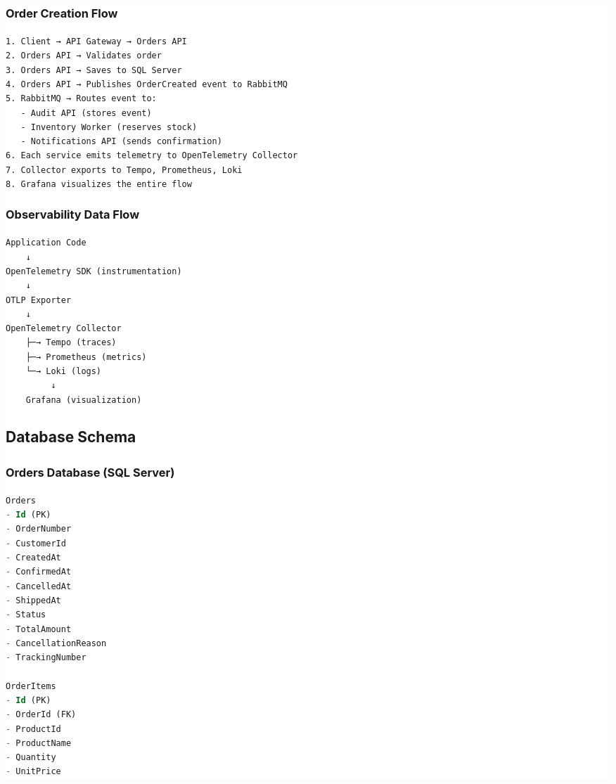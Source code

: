 ### Order Creation Flow

```
1. Client → API Gateway → Orders API
2. Orders API → Validates order
3. Orders API → Saves to SQL Server
4. Orders API → Publishes OrderCreated event to RabbitMQ
5. RabbitMQ → Routes event to:
   - Audit API (stores event)
   - Inventory Worker (reserves stock)
   - Notifications API (sends confirmation)
6. Each service emits telemetry to OpenTelemetry Collector
7. Collector exports to Tempo, Prometheus, Loki
8. Grafana visualizes the entire flow
```

### Observability Data Flow

```
Application Code
    ↓
OpenTelemetry SDK (instrumentation)
    ↓
OTLP Exporter
    ↓
OpenTelemetry Collector
    ├─→ Tempo (traces)
    ├─→ Prometheus (metrics)
    └─→ Loki (logs)
         ↓
    Grafana (visualization)
```

## Database Schema

### Orders Database (SQL Server)

```sql
Orders
- Id (PK)
- OrderNumber
- CustomerId
- CreatedAt
- ConfirmedAt
- CancelledAt
- ShippedAt
- Status
- TotalAmount
- CancellationReason
- TrackingNumber

OrderItems
- Id (PK)
- OrderId (FK)
- ProductId
- ProductName
- Quantity
- UnitPrice
```
